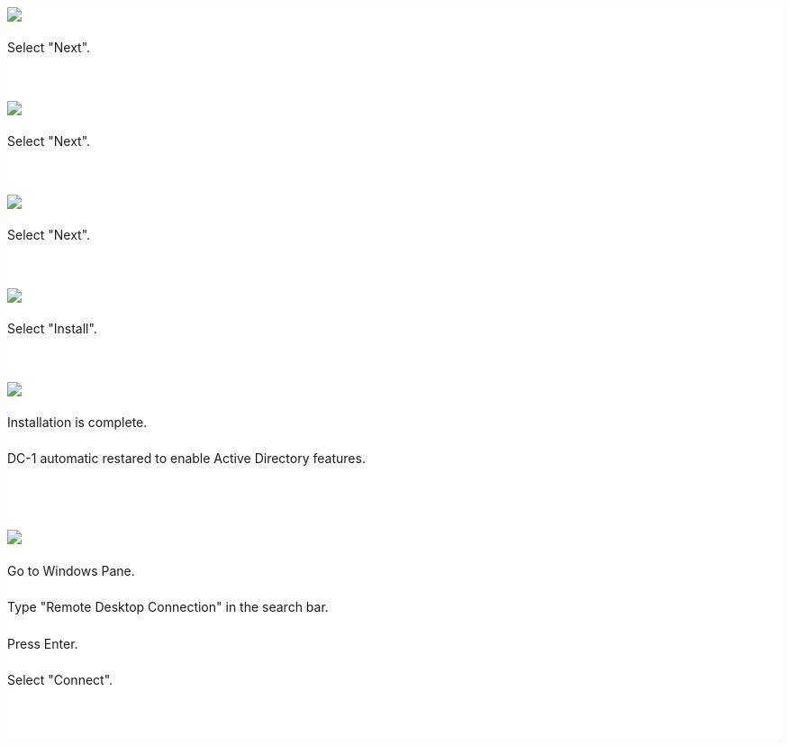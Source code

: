 <p>
<img src="https://i.imgur.com/In0F2YH.png"/>
</p>
<p>
Select "Next".
</p>
<br />

<p>
<img src="https://i.imgur.com/0uXnxaf.png"/>
</p>
<p>
Select "Next".
</p>
<br />

<p>
<img src="https://i.imgur.com/H41m8Pw.png"/>
</p>
<p>
Select "Next".
</p>
<br />

<p>
<img src="https://i.imgur.com/WRL6IeM.png"/>
</p>
<p>
Select "Install".
</p>
<br />

<p>
<img src="https://i.imgur.com/j4WMHDY.png"/>
</p>
<p>
Installation is complete. <br /> <br />
DC-1 automatic restared to enable Active Directory features. <br /> <br />
</p>
<br />

<p>
<img src="https://i.imgur.com/F0TqyR2.png"/>
</p>
<p>
Go to Windows Pane. <br /> <br />
Type "Remote Desktop Connection" in the search bar. <br /> <br />
Press Enter. <br /> <br />
Select "Connect". <br /> <br />
</p>
<br />
